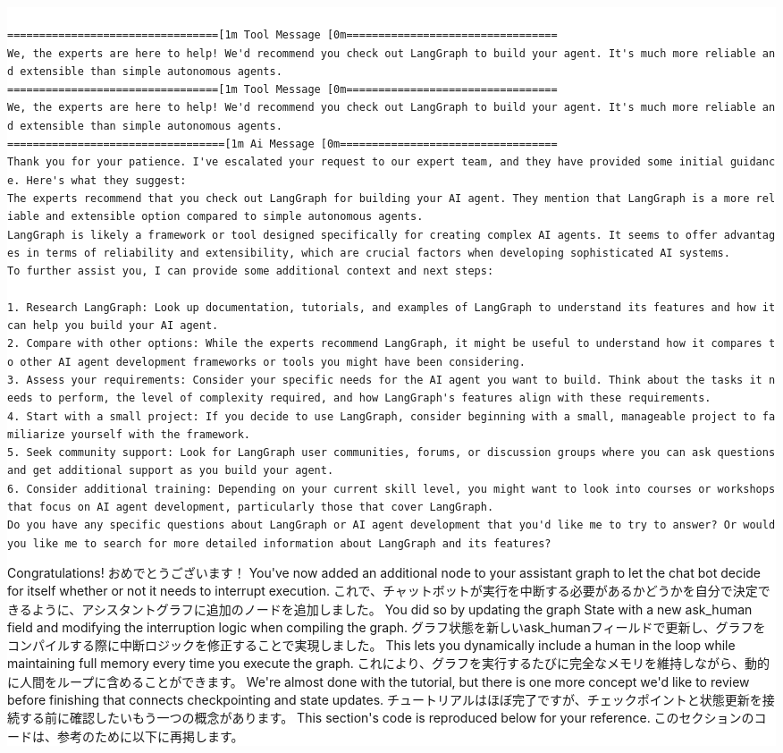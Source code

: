 ```

=================================[1m Tool Message [0m=================================
We, the experts are here to help! We'd recommend you check out LangGraph to build your agent. It's much more reliable and extensible than simple autonomous agents.
=================================[1m Tool Message [0m=================================
We, the experts are here to help! We'd recommend you check out LangGraph to build your agent. It's much more reliable and extensible than simple autonomous agents.
==================================[1m Ai Message [0m==================================
Thank you for your patience. I've escalated your request to our expert team, and they have provided some initial guidance. Here's what they suggest:
The experts recommend that you check out LangGraph for building your AI agent. They mention that LangGraph is a more reliable and extensible option compared to simple autonomous agents.
LangGraph is likely a framework or tool designed specifically for creating complex AI agents. It seems to offer advantages in terms of reliability and extensibility, which are crucial factors when developing sophisticated AI systems.
To further assist you, I can provide some additional context and next steps:

1. Research LangGraph: Look up documentation, tutorials, and examples of LangGraph to understand its features and how it can help you build your AI agent.
2. Compare with other options: While the experts recommend LangGraph, it might be useful to understand how it compares to other AI agent development frameworks or tools you might have been considering.
3. Assess your requirements: Consider your specific needs for the AI agent you want to build. Think about the tasks it needs to perform, the level of complexity required, and how LangGraph's features align with these requirements.
4. Start with a small project: If you decide to use LangGraph, consider beginning with a small, manageable project to familiarize yourself with the framework.
5. Seek community support: Look for LangGraph user communities, forums, or discussion groups where you can ask questions and get additional support as you build your agent.
6. Consider additional training: Depending on your current skill level, you might want to look into courses or workshops that focus on AI agent development, particularly those that cover LangGraph.
Do you have any specific questions about LangGraph or AI agent development that you'd like me to try to answer? Or would you like me to search for more detailed information about LangGraph and its features?

```

Congratulations!
おめでとうございます！
You've now added an additional node to your assistant graph to let the chat bot decide for itself whether or not it needs to interrupt execution.
これで、チャットボットが実行を中断する必要があるかどうかを自分で決定できるように、アシスタントグラフに追加のノードを追加しました。
You did so by updating the graph State with a new ask_human field and modifying the interruption logic when compiling the graph.
グラフ状態を新しいask_humanフィールドで更新し、グラフをコンパイルする際に中断ロジックを修正することで実現しました。
This lets you dynamically include a human in the loop while maintaining full memory every time you execute the graph.
これにより、グラフを実行するたびに完全なメモリを維持しながら、動的に人間をループに含めることができます。
We're almost done with the tutorial, but there is one more concept we'd like to review before finishing that connects checkpointing and state updates.
チュートリアルはほぼ完了ですが、チェックポイントと状態更新を接続する前に確認したいもう一つの概念があります。
This section's code is reproduced below for your reference.
このセクションのコードは、参考のために以下に再掲します。
